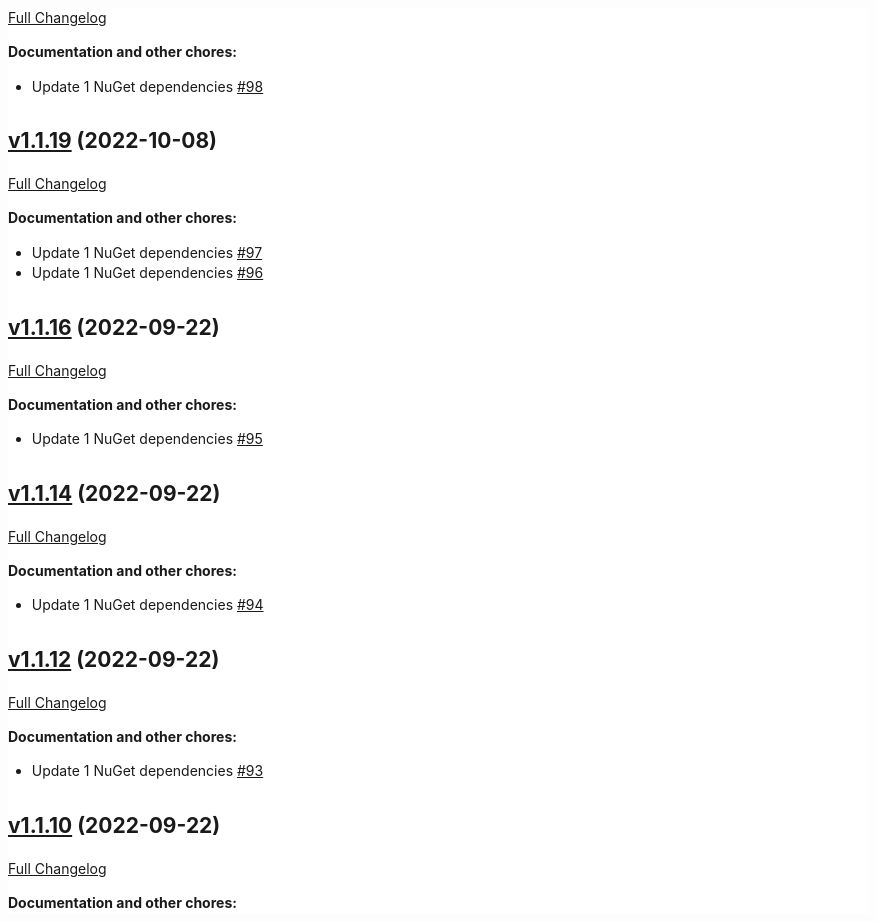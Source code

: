 [Full Changelog](https://github.com/nanoframework/System.Net.WebSockets/compare/v1.1.19...v1.1.21)

**Documentation and other chores:**

- Update 1 NuGet dependencies [\#98](https://github.com/nanoframework/System.Net.WebSockets/pull/98)

## [v1.1.19](https://github.com/nanoframework/System.Net.WebSockets/tree/v1.1.19) (2022-10-08)

[Full Changelog](https://github.com/nanoframework/System.Net.WebSockets/compare/v1.1.16...v1.1.19)

**Documentation and other chores:**

- Update 1 NuGet dependencies [\#97](https://github.com/nanoframework/System.Net.WebSockets/pull/97)
- Update 1 NuGet dependencies [\#96](https://github.com/nanoframework/System.Net.WebSockets/pull/96)

## [v1.1.16](https://github.com/nanoframework/System.Net.WebSockets/tree/v1.1.16) (2022-09-22)

[Full Changelog](https://github.com/nanoframework/System.Net.WebSockets/compare/v1.1.14...v1.1.16)

**Documentation and other chores:**

- Update 1 NuGet dependencies [\#95](https://github.com/nanoframework/System.Net.WebSockets/pull/95)

## [v1.1.14](https://github.com/nanoframework/System.Net.WebSockets/tree/v1.1.14) (2022-09-22)

[Full Changelog](https://github.com/nanoframework/System.Net.WebSockets/compare/v1.1.12...v1.1.14)

**Documentation and other chores:**

- Update 1 NuGet dependencies [\#94](https://github.com/nanoframework/System.Net.WebSockets/pull/94)

## [v1.1.12](https://github.com/nanoframework/System.Net.WebSockets/tree/v1.1.12) (2022-09-22)

[Full Changelog](https://github.com/nanoframework/System.Net.WebSockets/compare/v1.1.10...v1.1.12)

**Documentation and other chores:**

- Update 1 NuGet dependencies [\#93](https://github.com/nanoframework/System.Net.WebSockets/pull/93)

## [v1.1.10](https://github.com/nanoframework/System.Net.WebSockets/tree/v1.1.10) (2022-09-22)

[Full Changelog](https://github.com/nanoframework/System.Net.WebSockets/compare/v1.1.8...v1.1.10)

**Documentation and other chores:**
